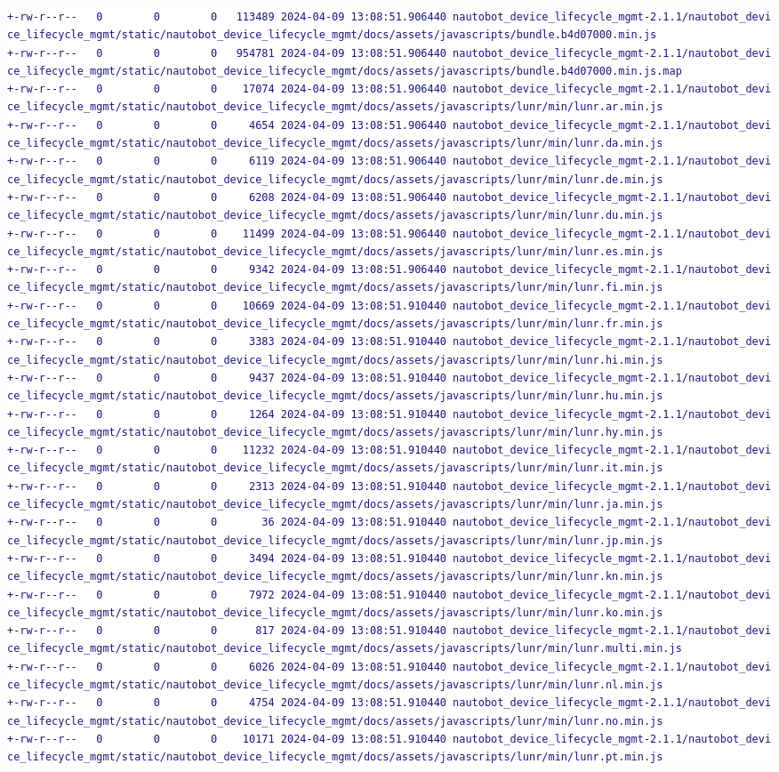 ```diff
+-rw-r--r--   0        0        0   113489 2024-04-09 13:08:51.906440 nautobot_device_lifecycle_mgmt-2.1.1/nautobot_device_lifecycle_mgmt/static/nautobot_device_lifecycle_mgmt/docs/assets/javascripts/bundle.b4d07000.min.js
+-rw-r--r--   0        0        0   954781 2024-04-09 13:08:51.906440 nautobot_device_lifecycle_mgmt-2.1.1/nautobot_device_lifecycle_mgmt/static/nautobot_device_lifecycle_mgmt/docs/assets/javascripts/bundle.b4d07000.min.js.map
+-rw-r--r--   0        0        0    17074 2024-04-09 13:08:51.906440 nautobot_device_lifecycle_mgmt-2.1.1/nautobot_device_lifecycle_mgmt/static/nautobot_device_lifecycle_mgmt/docs/assets/javascripts/lunr/min/lunr.ar.min.js
+-rw-r--r--   0        0        0     4654 2024-04-09 13:08:51.906440 nautobot_device_lifecycle_mgmt-2.1.1/nautobot_device_lifecycle_mgmt/static/nautobot_device_lifecycle_mgmt/docs/assets/javascripts/lunr/min/lunr.da.min.js
+-rw-r--r--   0        0        0     6119 2024-04-09 13:08:51.906440 nautobot_device_lifecycle_mgmt-2.1.1/nautobot_device_lifecycle_mgmt/static/nautobot_device_lifecycle_mgmt/docs/assets/javascripts/lunr/min/lunr.de.min.js
+-rw-r--r--   0        0        0     6208 2024-04-09 13:08:51.906440 nautobot_device_lifecycle_mgmt-2.1.1/nautobot_device_lifecycle_mgmt/static/nautobot_device_lifecycle_mgmt/docs/assets/javascripts/lunr/min/lunr.du.min.js
+-rw-r--r--   0        0        0    11499 2024-04-09 13:08:51.906440 nautobot_device_lifecycle_mgmt-2.1.1/nautobot_device_lifecycle_mgmt/static/nautobot_device_lifecycle_mgmt/docs/assets/javascripts/lunr/min/lunr.es.min.js
+-rw-r--r--   0        0        0     9342 2024-04-09 13:08:51.906440 nautobot_device_lifecycle_mgmt-2.1.1/nautobot_device_lifecycle_mgmt/static/nautobot_device_lifecycle_mgmt/docs/assets/javascripts/lunr/min/lunr.fi.min.js
+-rw-r--r--   0        0        0    10669 2024-04-09 13:08:51.910440 nautobot_device_lifecycle_mgmt-2.1.1/nautobot_device_lifecycle_mgmt/static/nautobot_device_lifecycle_mgmt/docs/assets/javascripts/lunr/min/lunr.fr.min.js
+-rw-r--r--   0        0        0     3383 2024-04-09 13:08:51.910440 nautobot_device_lifecycle_mgmt-2.1.1/nautobot_device_lifecycle_mgmt/static/nautobot_device_lifecycle_mgmt/docs/assets/javascripts/lunr/min/lunr.hi.min.js
+-rw-r--r--   0        0        0     9437 2024-04-09 13:08:51.910440 nautobot_device_lifecycle_mgmt-2.1.1/nautobot_device_lifecycle_mgmt/static/nautobot_device_lifecycle_mgmt/docs/assets/javascripts/lunr/min/lunr.hu.min.js
+-rw-r--r--   0        0        0     1264 2024-04-09 13:08:51.910440 nautobot_device_lifecycle_mgmt-2.1.1/nautobot_device_lifecycle_mgmt/static/nautobot_device_lifecycle_mgmt/docs/assets/javascripts/lunr/min/lunr.hy.min.js
+-rw-r--r--   0        0        0    11232 2024-04-09 13:08:51.910440 nautobot_device_lifecycle_mgmt-2.1.1/nautobot_device_lifecycle_mgmt/static/nautobot_device_lifecycle_mgmt/docs/assets/javascripts/lunr/min/lunr.it.min.js
+-rw-r--r--   0        0        0     2313 2024-04-09 13:08:51.910440 nautobot_device_lifecycle_mgmt-2.1.1/nautobot_device_lifecycle_mgmt/static/nautobot_device_lifecycle_mgmt/docs/assets/javascripts/lunr/min/lunr.ja.min.js
+-rw-r--r--   0        0        0       36 2024-04-09 13:08:51.910440 nautobot_device_lifecycle_mgmt-2.1.1/nautobot_device_lifecycle_mgmt/static/nautobot_device_lifecycle_mgmt/docs/assets/javascripts/lunr/min/lunr.jp.min.js
+-rw-r--r--   0        0        0     3494 2024-04-09 13:08:51.910440 nautobot_device_lifecycle_mgmt-2.1.1/nautobot_device_lifecycle_mgmt/static/nautobot_device_lifecycle_mgmt/docs/assets/javascripts/lunr/min/lunr.kn.min.js
+-rw-r--r--   0        0        0     7972 2024-04-09 13:08:51.910440 nautobot_device_lifecycle_mgmt-2.1.1/nautobot_device_lifecycle_mgmt/static/nautobot_device_lifecycle_mgmt/docs/assets/javascripts/lunr/min/lunr.ko.min.js
+-rw-r--r--   0        0        0      817 2024-04-09 13:08:51.910440 nautobot_device_lifecycle_mgmt-2.1.1/nautobot_device_lifecycle_mgmt/static/nautobot_device_lifecycle_mgmt/docs/assets/javascripts/lunr/min/lunr.multi.min.js
+-rw-r--r--   0        0        0     6026 2024-04-09 13:08:51.910440 nautobot_device_lifecycle_mgmt-2.1.1/nautobot_device_lifecycle_mgmt/static/nautobot_device_lifecycle_mgmt/docs/assets/javascripts/lunr/min/lunr.nl.min.js
+-rw-r--r--   0        0        0     4754 2024-04-09 13:08:51.910440 nautobot_device_lifecycle_mgmt-2.1.1/nautobot_device_lifecycle_mgmt/static/nautobot_device_lifecycle_mgmt/docs/assets/javascripts/lunr/min/lunr.no.min.js
+-rw-r--r--   0        0        0    10171 2024-04-09 13:08:51.910440 nautobot_device_lifecycle_mgmt-2.1.1/nautobot_device_lifecycle_mgmt/static/nautobot_device_lifecycle_mgmt/docs/assets/javascripts/lunr/min/lunr.pt.min.js
```